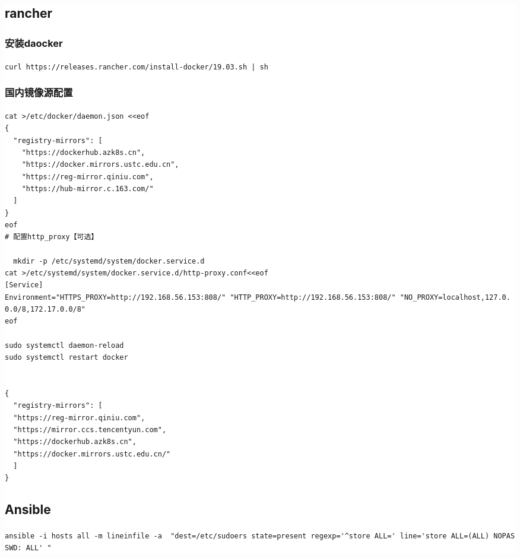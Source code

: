 

## rancher

### 安装daocker

```shell
curl https://releases.rancher.com/install-docker/19.03.sh | sh
```



### 国内镜像源配置

```shell
cat >/etc/docker/daemon.json <<eof
{
  "registry-mirrors": [
    "https://dockerhub.azk8s.cn",
    "https://docker.mirrors.ustc.edu.cn",
    "https://reg-mirror.qiniu.com",
    "https://hub-mirror.c.163.com/"
  ]
}
eof
# 配置http_proxy【可选】

  mkdir -p /etc/systemd/system/docker.service.d
cat >/etc/systemd/system/docker.service.d/http-proxy.conf<<eof
[Service]
Environment="HTTPS_PROXY=http://192.168.56.153:808/" "HTTP_PROXY=http://192.168.56.153:808/" "NO_PROXY=localhost,127.0.0.0/8,172.17.0.0/8"
eof

sudo systemctl daemon-reload
sudo systemctl restart docker


{
  "registry-mirrors": [
  "https://reg-mirror.qiniu.com",
  "https://mirror.ccs.tencentyun.com",
  "https://dockerhub.azk8s.cn",
  "https://docker.mirrors.ustc.edu.cn/"
  ]
}
```



## Ansible

```shell
ansible -i hosts all -m lineinfile -a  "dest=/etc/sudoers state=present regexp='^store ALL=' line='store ALL=(ALL) NOPASSWD: ALL' " 
```

